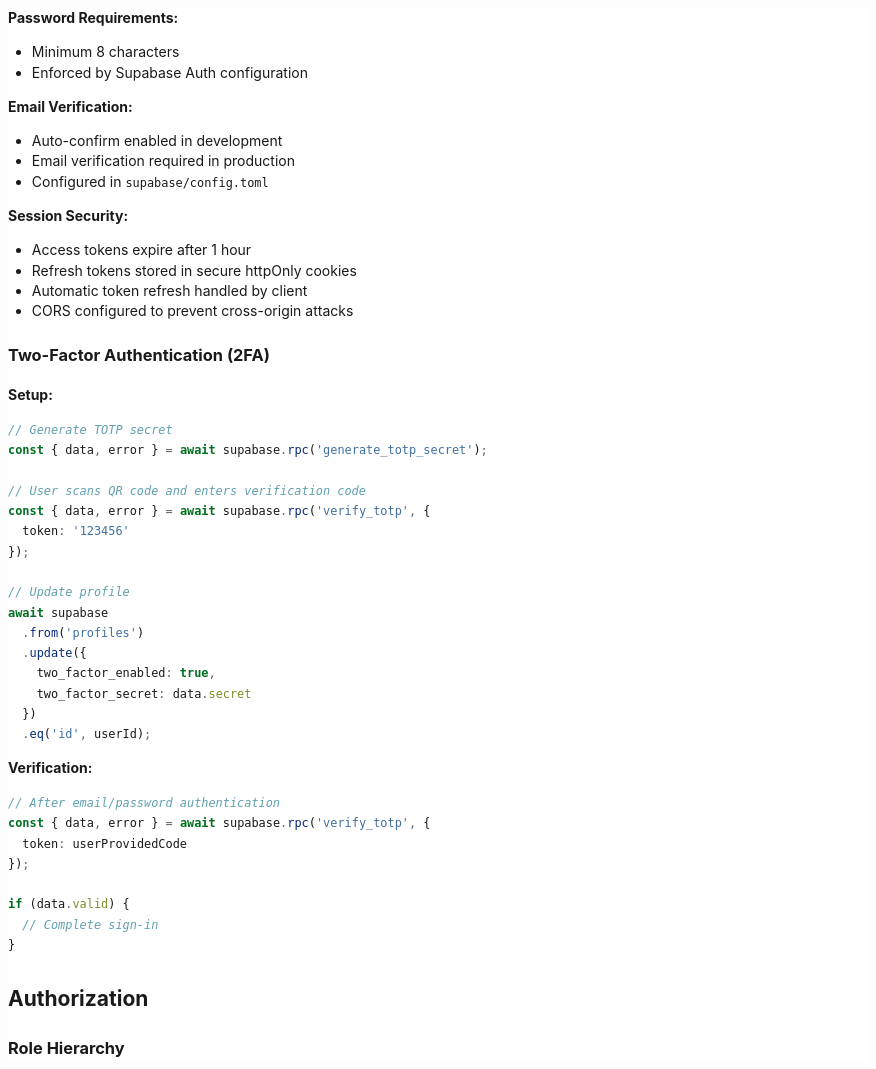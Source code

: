 **Password Requirements:**
- Minimum 8 characters
- Enforced by Supabase Auth configuration

**Email Verification:**
- Auto-confirm enabled in development
- Email verification required in production
- Configured in `supabase/config.toml`

**Session Security:**
- Access tokens expire after 1 hour
- Refresh tokens stored in secure httpOnly cookies
- Automatic token refresh handled by client
- CORS configured to prevent cross-origin attacks

### Two-Factor Authentication (2FA)

**Setup:**
```typescript
// Generate TOTP secret
const { data, error } = await supabase.rpc('generate_totp_secret');

// User scans QR code and enters verification code
const { data, error } = await supabase.rpc('verify_totp', {
  token: '123456'
});

// Update profile
await supabase
  .from('profiles')
  .update({ 
    two_factor_enabled: true,
    two_factor_secret: data.secret 
  })
  .eq('id', userId);
```

**Verification:**
```typescript
// After email/password authentication
const { data, error } = await supabase.rpc('verify_totp', {
  token: userProvidedCode
});

if (data.valid) {
  // Complete sign-in
}
```

## Authorization

### Role Hierarchy
